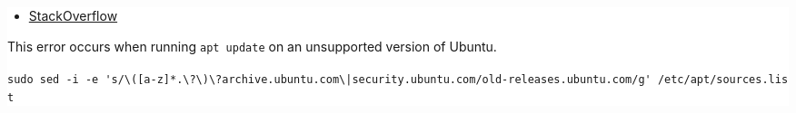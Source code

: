 * [StackOverflow](https://askubuntu.com/questions/549777/getting-404-not-found-errors-when-doing-sudo-apt-get-update)

This error occurs when running `apt update` on an unsupported version of Ubuntu.

```
sudo sed -i -e 's/\([a-z]*.\?\)\?archive.ubuntu.com\|security.ubuntu.com/old-releases.ubuntu.com/g' /etc/apt/sources.list
```
